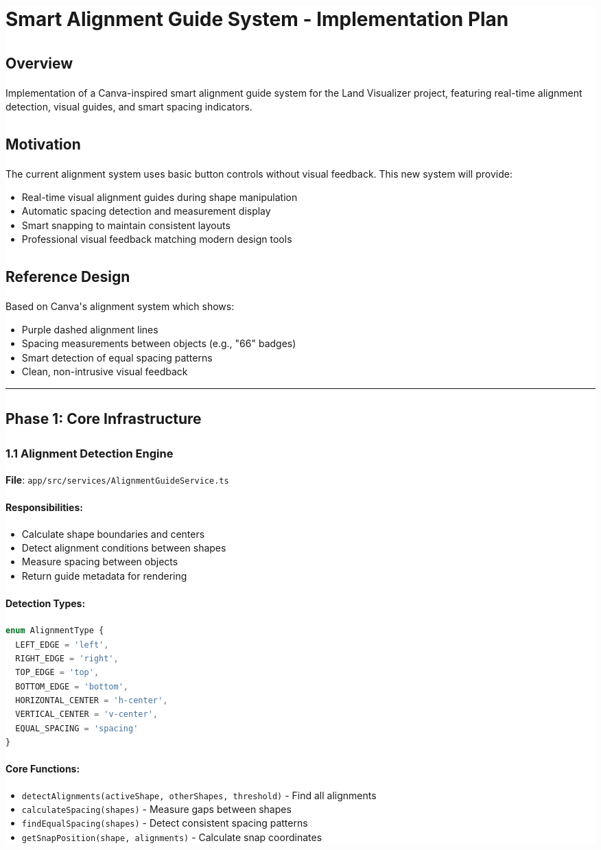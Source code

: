 # Smart Alignment Guide System - Implementation Plan

## Overview
Implementation of a Canva-inspired smart alignment guide system for the Land Visualizer project, featuring real-time alignment detection, visual guides, and smart spacing indicators.

## Motivation
The current alignment system uses basic button controls without visual feedback. This new system will provide:
- Real-time visual alignment guides during shape manipulation
- Automatic spacing detection and measurement display
- Smart snapping to maintain consistent layouts
- Professional visual feedback matching modern design tools

## Reference Design
Based on Canva's alignment system which shows:
- Purple dashed alignment lines
- Spacing measurements between objects (e.g., "66" badges)
- Smart detection of equal spacing patterns
- Clean, non-intrusive visual feedback

---

## Phase 1: Core Infrastructure

### 1.1 Alignment Detection Engine
**File**: `app/src/services/AlignmentGuideService.ts`

#### Responsibilities:
- Calculate shape boundaries and centers
- Detect alignment conditions between shapes
- Measure spacing between objects
- Return guide metadata for rendering

#### Detection Types:
```typescript
enum AlignmentType {
  LEFT_EDGE = 'left',
  RIGHT_EDGE = 'right',
  TOP_EDGE = 'top',
  BOTTOM_EDGE = 'bottom',
  HORIZONTAL_CENTER = 'h-center',
  VERTICAL_CENTER = 'v-center',
  EQUAL_SPACING = 'spacing'
}
```

#### Core Functions:
- `detectAlignments(activeShape, otherShapes, threshold)` - Find all alignments
- `calculateSpacing(shapes)` - Measure gaps between shapes
- `findEqualSpacing(shapes)` - Detect consistent spacing patterns
- `getSnapPosition(shape, alignments)` - Calculate snap coordinates

